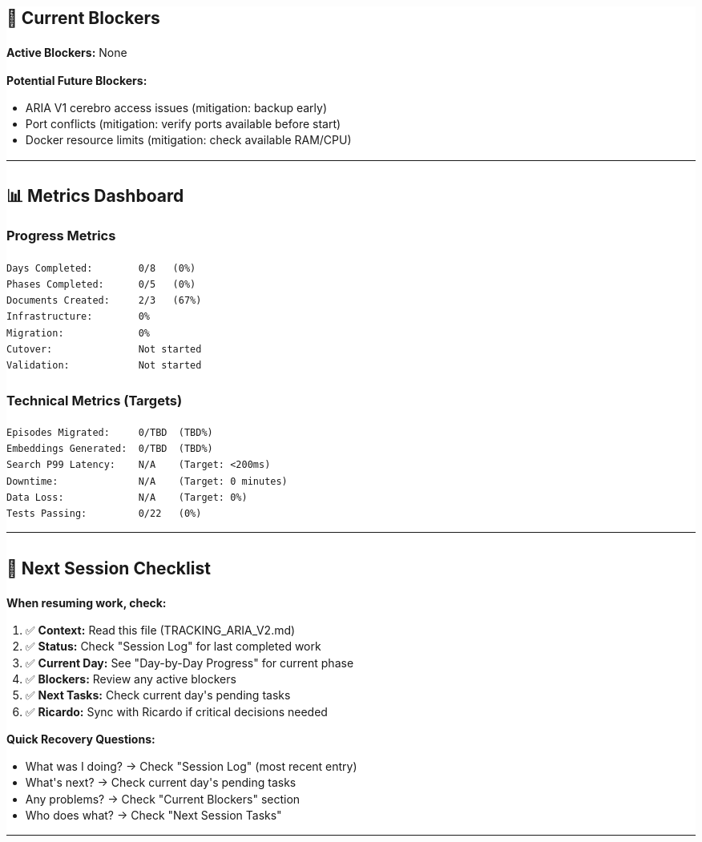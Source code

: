 
## 🚧 Current Blockers

**Active Blockers:** None

**Potential Future Blockers:**
- ARIA V1 cerebro access issues (mitigation: backup early)
- Port conflicts (mitigation: verify ports available before start)
- Docker resource limits (mitigation: check available RAM/CPU)

---

## 📊 Metrics Dashboard

### Progress Metrics
```
Days Completed:        0/8   (0%)
Phases Completed:      0/5   (0%)
Documents Created:     2/3   (67%)
Infrastructure:        0%
Migration:             0%
Cutover:               Not started
Validation:            Not started
```

### Technical Metrics (Targets)
```
Episodes Migrated:     0/TBD  (TBD%)
Embeddings Generated:  0/TBD  (TBD%)
Search P99 Latency:    N/A    (Target: <200ms)
Downtime:              N/A    (Target: 0 minutes)
Data Loss:             N/A    (Target: 0%)
Tests Passing:         0/22   (0%)
```

---

## 🎯 Next Session Checklist

**When resuming work, check:**

1. ✅ **Context:** Read this file (TRACKING_ARIA_V2.md)
2. ✅ **Status:** Check "Session Log" for last completed work
3. ✅ **Current Day:** See "Day-by-Day Progress" for current phase
4. ✅ **Blockers:** Review any active blockers
5. ✅ **Next Tasks:** Check current day's pending tasks
6. ✅ **Ricardo:** Sync with Ricardo if critical decisions needed

**Quick Recovery Questions:**
- What was I doing? → Check "Session Log" (most recent entry)
- What's next? → Check current day's pending tasks
- Any problems? → Check "Current Blockers" section
- Who does what? → Check "Next Session Tasks"

---